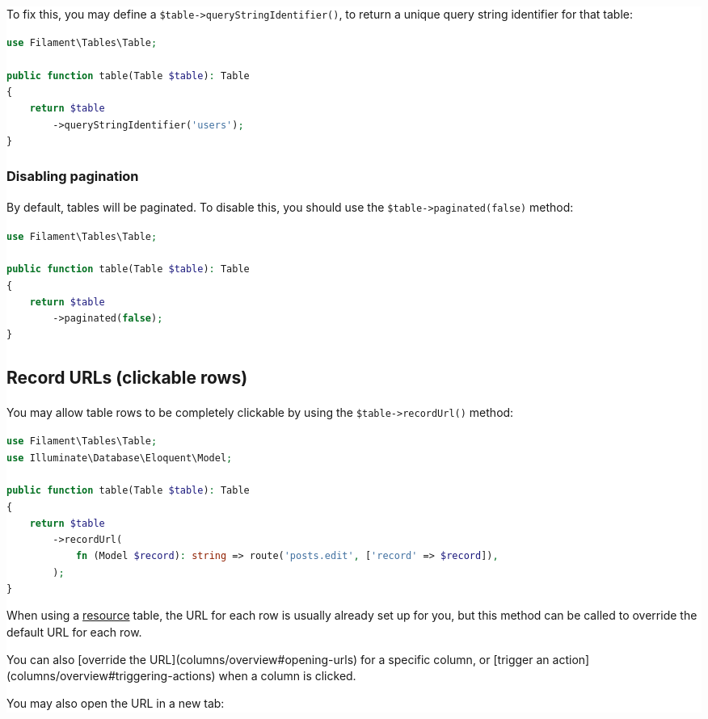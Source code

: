 To fix this, you may define a `$table->queryStringIdentifier()`, to return a unique query string identifier for that table:

```php
use Filament\Tables\Table;

public function table(Table $table): Table
{
    return $table
        ->queryStringIdentifier('users');
}
```

### Disabling pagination

By default, tables will be paginated. To disable this, you should use the `$table->paginated(false)` method:

```php
use Filament\Tables\Table;

public function table(Table $table): Table
{
    return $table
        ->paginated(false);
}
```

## Record URLs (clickable rows)

You may allow table rows to be completely clickable by using the `$table->recordUrl()` method:

```php
use Filament\Tables\Table;
use Illuminate\Database\Eloquent\Model;

public function table(Table $table): Table
{
    return $table
        ->recordUrl(
            fn (Model $record): string => route('posts.edit', ['record' => $record]),
        );
}
```

When using a [resource](../resources) table, the URL for each row is usually already set up for you, but this method can be called to override the default URL for each row.

<Aside variant="tip">
    You can also [override the URL](columns/overview#opening-urls) for a specific column, or [trigger an action](columns/overview#triggering-actions) when a column is clicked.
</Aside>

You may also open the URL in a new tab:
